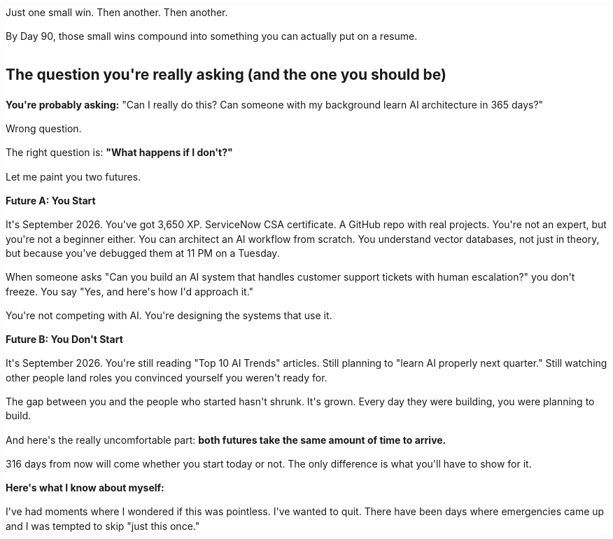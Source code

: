 Just one small win. Then another. Then another.

By Day 90, those small wins compound into something you can actually put on a resume.

<script async src="https://pagead2.googlesyndication.com/pagead/js/adsbygoogle.js?client=ca-pub-7149683584202371"
     crossorigin="anonymous"></script>

<ins class="adsbygoogle"
     style="display:block"
     data-ad-client="ca-pub-7149683584202371"
     data-ad-slot="7422872052"
     data-ad-format="auto"
     data-full-width-responsive="true"></ins>
<script>
     (adsbygoogle = window.adsbygoogle || []).push({});
</script>

## The question you're really asking (and the one you should be)

**You're probably asking:** "Can I really do this? Can someone with my background learn AI architecture in 365 days?"

Wrong question.

The right question is: **"What happens if I don't?"**

Let me paint you two futures.

**Future A: You Start**

It's September 2026. You've got 3,650 XP. ServiceNow CSA certificate. A GitHub repo with real projects. You're not an expert, but you're not a beginner either. You can architect an AI workflow from scratch. You understand vector databases, not just in theory, but because you've debugged them at 11 PM on a Tuesday.

When someone asks "Can you build an AI system that handles customer support tickets with human escalation?" you don't freeze. You say "Yes, and here's how I'd approach it."

You're not competing with AI. You're designing the systems that use it.

**Future B: You Don't Start**

It's September 2026. You're still reading "Top 10 AI Trends" articles. Still planning to "learn AI properly next quarter." Still watching other people land roles you convinced yourself you weren't ready for.

The gap between you and the people who started hasn't shrunk. It's grown. Every day they were building, you were planning to build.

And here's the really uncomfortable part: **both futures take the same amount of time to arrive.**

316 days from now will come whether you start today or not. The only difference is what you'll have to show for it.

**Here's what I know about myself:**

I've had moments where I wondered if this was pointless. I've wanted to quit. There have been days where emergencies came up and I was tempted to skip "just this once."
